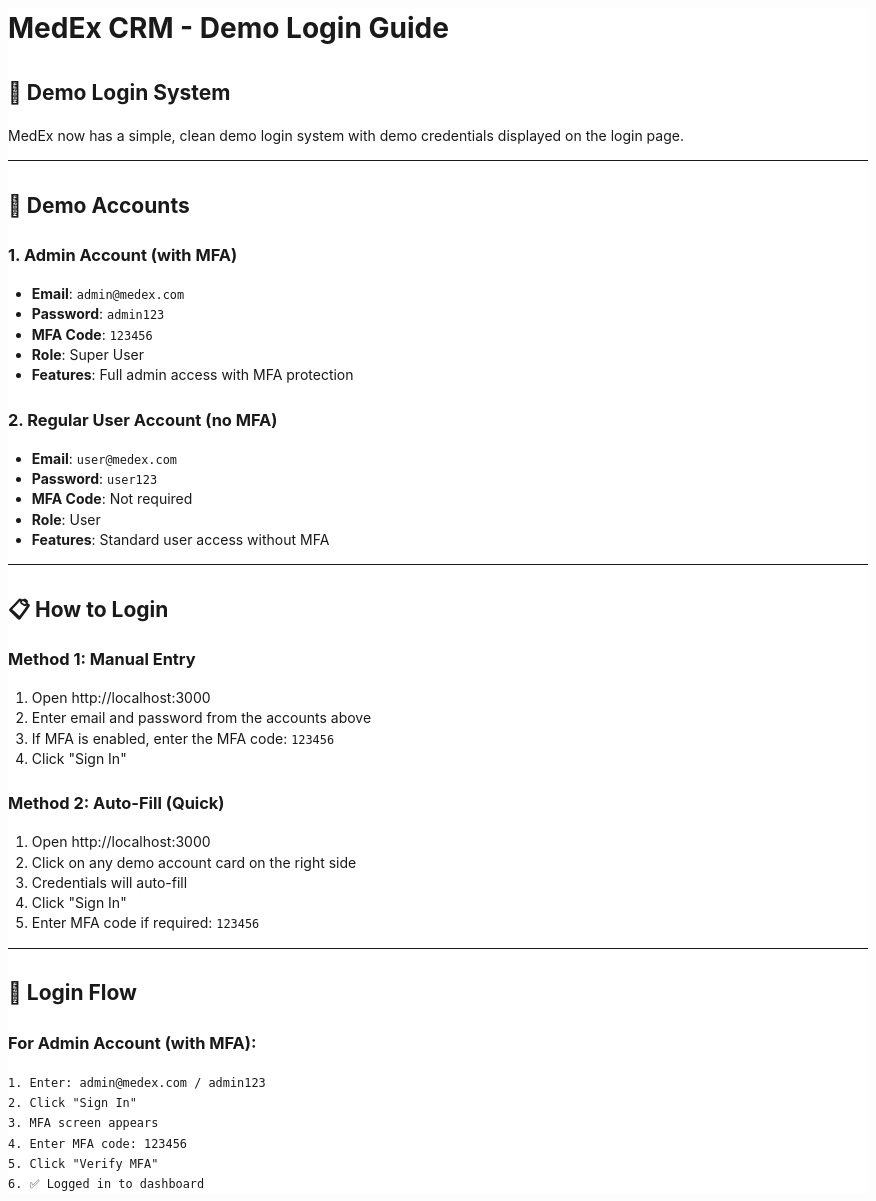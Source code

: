 # MedEx CRM - Demo Login Guide

## 🎯 Demo Login System

MedEx now has a simple, clean demo login system with demo credentials displayed on the login page.

---

## 🔐 Demo Accounts

### 1. Admin Account (with MFA)
- **Email**: `admin@medex.com`
- **Password**: `admin123`
- **MFA Code**: `123456`
- **Role**: Super User
- **Features**: Full admin access with MFA protection

### 2. Regular User Account (no MFA)
- **Email**: `user@medex.com`
- **Password**: `user123`
- **MFA Code**: Not required
- **Role**: User
- **Features**: Standard user access without MFA

---

## 📋 How to Login

### Method 1: Manual Entry
1. Open http://localhost:3000
2. Enter email and password from the accounts above
3. If MFA is enabled, enter the MFA code: `123456`
4. Click "Sign In"

### Method 2: Auto-Fill (Quick)
1. Open http://localhost:3000
2. Click on any demo account card on the right side
3. Credentials will auto-fill
4. Click "Sign In"
5. Enter MFA code if required: `123456`

---

## 🔄 Login Flow

### For Admin Account (with MFA):
```
1. Enter: admin@medex.com / admin123
2. Click "Sign In"
3. MFA screen appears
4. Enter MFA code: 123456
5. Click "Verify MFA"
6. ✅ Logged in to dashboard
```

